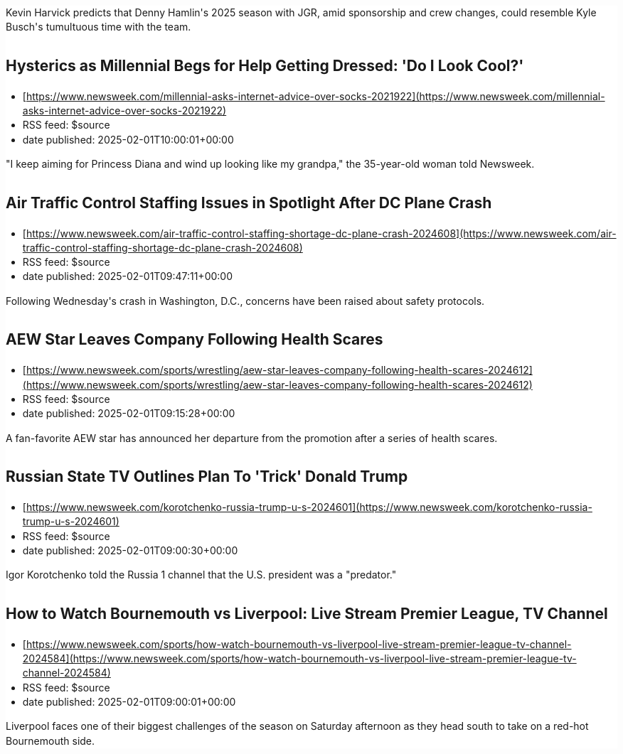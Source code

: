 Kevin Harvick predicts that Denny Hamlin's 2025 season with JGR, amid sponsorship and crew changes, could resemble Kyle Busch's tumultuous time with the team.

## Hysterics as Millennial Begs for Help Getting Dressed: 'Do I Look Cool?'
 - [https://www.newsweek.com/millennial-asks-internet-advice-over-socks-2021922](https://www.newsweek.com/millennial-asks-internet-advice-over-socks-2021922)
 - RSS feed: $source
 - date published: 2025-02-01T10:00:01+00:00

"I keep aiming for Princess Diana and wind up looking like my grandpa," the 35-year-old woman told Newsweek.

## Air Traffic Control Staffing Issues in Spotlight After DC Plane Crash
 - [https://www.newsweek.com/air-traffic-control-staffing-shortage-dc-plane-crash-2024608](https://www.newsweek.com/air-traffic-control-staffing-shortage-dc-plane-crash-2024608)
 - RSS feed: $source
 - date published: 2025-02-01T09:47:11+00:00

Following Wednesday's crash in Washington, D.C., concerns have been raised about safety protocols.

## AEW Star Leaves Company Following Health Scares
 - [https://www.newsweek.com/sports/wrestling/aew-star-leaves-company-following-health-scares-2024612](https://www.newsweek.com/sports/wrestling/aew-star-leaves-company-following-health-scares-2024612)
 - RSS feed: $source
 - date published: 2025-02-01T09:15:28+00:00

A fan-favorite AEW star has announced her departure from the promotion after a series of health scares.

## Russian State TV Outlines Plan To 'Trick' Donald Trump
 - [https://www.newsweek.com/korotchenko-russia-trump-u-s-2024601](https://www.newsweek.com/korotchenko-russia-trump-u-s-2024601)
 - RSS feed: $source
 - date published: 2025-02-01T09:00:30+00:00

Igor Korotchenko told the Russia 1 channel that the U.S. president was a "predator."

## How to Watch Bournemouth vs Liverpool: Live Stream Premier League, TV Channel
 - [https://www.newsweek.com/sports/how-watch-bournemouth-vs-liverpool-live-stream-premier-league-tv-channel-2024584](https://www.newsweek.com/sports/how-watch-bournemouth-vs-liverpool-live-stream-premier-league-tv-channel-2024584)
 - RSS feed: $source
 - date published: 2025-02-01T09:00:01+00:00

Liverpool faces one of their biggest challenges of the season on Saturday afternoon as they head south to take on a red-hot Bournemouth side.
